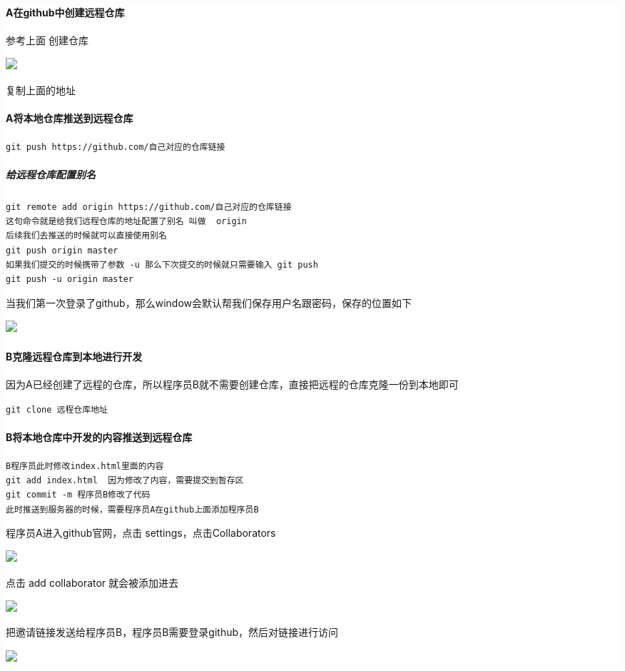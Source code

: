 #### A在github中创建远程仓库

参考上面 创建仓库

![](images/github-url.png)

复制上面的地址

#### A将本地仓库推送到远程仓库

```
git push https://github.com/自己对应的仓库链接
```

##### 给远程仓库配置别名

```
git remote add origin https://github.com/自己对应的仓库链接
这句命令就是给我们远程仓库的地址配置了别名 叫做  origin
后续我们去推送的时候就可以直接使用别名
git push origin master
如果我们提交的时候携带了参数 -u 那么下次提交的时候就只需要输入 git push
git push -u origin master
```

当我们第一次登录了github，那么window会默认帮我们保存用户名跟密码，保存的位置如下

![](images/凭据.png)

#### B克隆远程仓库到本地进行开发

因为A已经创建了远程的仓库，所以程序员B就不需要创建仓库，直接把远程的仓库克隆一份到本地即可

```
git clone 远程仓库地址
```

#### B将本地仓库中开发的内容推送到远程仓库

```
B程序员此时修改index.html里面的内容
git add index.html  因为修改了内容，需要提交到暂存区
git commit -m 程序员B修改了代码
此时推送到服务器的时候，需要程序员A在github上面添加程序员B 
```

程序员A进入github官网，点击 settings，点击Collaborators

![](images/邀请合作开发-01.png)

点击 add collaborator 就会被添加进去

![](images/邀请合作开发-02.png)

把邀请链接发送给程序员B，程序员B需要登录github，然后对链接进行访问

![](images/邀请合作开发-03.png)
